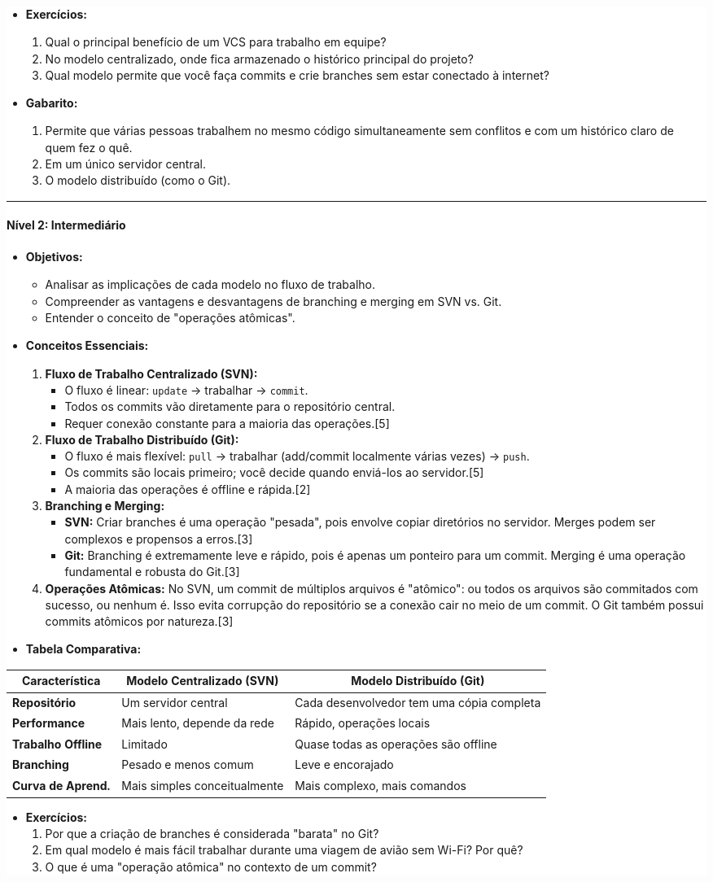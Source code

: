 *   **Exercícios:**
    1.  Qual o principal benefício de um VCS para trabalho em equipe?
    2.  No modelo centralizado, onde fica armazenado o histórico principal do projeto?
    3.  Qual modelo permite que você faça commits e crie branches sem estar conectado à internet?

*   **Gabarito:**
    1.  Permite que várias pessoas trabalhem no mesmo código simultaneamente sem conflitos e com um histórico claro de quem fez o quê.
    2.  Em um único servidor central.
    3.  O modelo distribuído (como o Git).

***

#### **Nível 2: Intermediário**

*   **Objetivos:**
    *   Analisar as implicações de cada modelo no fluxo de trabalho.
    *   Compreender as vantagens e desvantagens de branching e merging em SVN vs. Git.
    *   Entender o conceito de "operações atômicas".

*   **Conceitos Essenciais:**
    1.  **Fluxo de Trabalho Centralizado (SVN):**
        *   O fluxo é linear: `update` → trabalhar → `commit`.
        *   Todos os commits vão diretamente para o repositório central.
        *   Requer conexão constante para a maioria das operações.[5]
    2.  **Fluxo de Trabalho Distribuído (Git):**
        *   O fluxo é mais flexível: `pull` → trabalhar (add/commit localmente várias vezes) → `push`.
        *   Os commits são locais primeiro; você decide quando enviá-los ao servidor.[5]
        *   A maioria das operações é offline e rápida.[2]
    3.  **Branching e Merging:**
        *   **SVN:** Criar branches é uma operação "pesada", pois envolve copiar diretórios no servidor. Merges podem ser complexos e propensos a erros.[3]
        *   **Git:** Branching é extremamente leve e rápido, pois é apenas um ponteiro para um commit. Merging é uma operação fundamental e robusta do Git.[3]
    4.  **Operações Atômicas:** No SVN, um commit de múltiplos arquivos é "atômico": ou todos os arquivos são commitados com sucesso, ou nenhum é. Isso evita corrupção do repositório se a conexão cair no meio de um commit. O Git também possui commits atômicos por natureza.[3]

*   **Tabela Comparativa:**

| Característica | Modelo Centralizado (SVN) | Modelo Distribuído (Git) |
| --- | --- | --- |
| **Repositório** | Um servidor central | Cada desenvolvedor tem uma cópia completa |
| **Performance** | Mais lento, depende da rede | Rápido, operações locais |
| **Trabalho Offline**| Limitado | Quase todas as operações são offline |
| **Branching**| Pesado e menos comum | Leve e encorajado |
| **Curva de Aprend.**| Mais simples conceitualmente | Mais complexo, mais comandos |

*   **Exercícios:**
    1.  Por que a criação de branches é considerada "barata" no Git?
    2.  Em qual modelo é mais fácil trabalhar durante uma viagem de avião sem Wi-Fi? Por quê?
    3.  O que é uma "operação atômica" no contexto de um commit?
